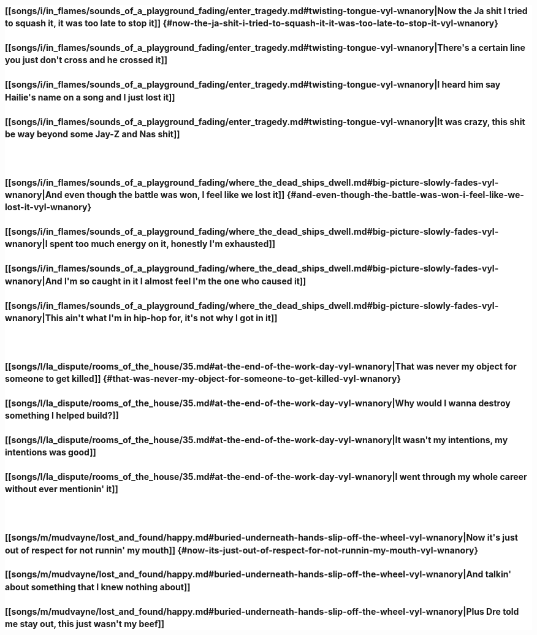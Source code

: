 #### [[songs/i/in_flames/sounds_of_a_playground_fading/enter_tragedy.md#twisting-tongue-vyl-wnanory|Now the Ja shit I tried to squash it, it was too late to stop it]] {#now-the-ja-shit-i-tried-to-squash-it-it-was-too-late-to-stop-it-vyl-wnanory}
#### [[songs/i/in_flames/sounds_of_a_playground_fading/enter_tragedy.md#twisting-tongue-vyl-wnanory|There's a certain line you just don't cross and he crossed it]]
#### [[songs/i/in_flames/sounds_of_a_playground_fading/enter_tragedy.md#twisting-tongue-vyl-wnanory|I heard him say Hailie's name on a song and I just lost it]]
#### [[songs/i/in_flames/sounds_of_a_playground_fading/enter_tragedy.md#twisting-tongue-vyl-wnanory|It was crazy, this shit be way beyond some Jay-Z and Nas shit]]
&nbsp;
#### [[songs/i/in_flames/sounds_of_a_playground_fading/where_the_dead_ships_dwell.md#big-picture-slowly-fades-vyl-wnanory|And even though the battle was won, I feel like we lost it]] {#and-even-though-the-battle-was-won-i-feel-like-we-lost-it-vyl-wnanory}
#### [[songs/i/in_flames/sounds_of_a_playground_fading/where_the_dead_ships_dwell.md#big-picture-slowly-fades-vyl-wnanory|I spent too much energy on it, honestly I'm exhausted]]
#### [[songs/i/in_flames/sounds_of_a_playground_fading/where_the_dead_ships_dwell.md#big-picture-slowly-fades-vyl-wnanory|And I'm so caught in it I almost feel I'm the one who caused it]]
#### [[songs/i/in_flames/sounds_of_a_playground_fading/where_the_dead_ships_dwell.md#big-picture-slowly-fades-vyl-wnanory|This ain't what I'm in hip-hop for, it's not why I got in it]]
&nbsp;
#### [[songs/l/la_dispute/rooms_of_the_house/35.md#at-the-end-of-the-work-day-vyl-wnanory|That was never my object for someone to get killed]] {#that-was-never-my-object-for-someone-to-get-killed-vyl-wnanory}
#### [[songs/l/la_dispute/rooms_of_the_house/35.md#at-the-end-of-the-work-day-vyl-wnanory|Why would I wanna destroy something I helped build?]]
#### [[songs/l/la_dispute/rooms_of_the_house/35.md#at-the-end-of-the-work-day-vyl-wnanory|It wasn't my intentions, my intentions was good]]
#### [[songs/l/la_dispute/rooms_of_the_house/35.md#at-the-end-of-the-work-day-vyl-wnanory|I went through my whole career without ever mentionin' it]]
&nbsp;
#### [[songs/m/mudvayne/lost_and_found/happy.md#buried-underneath-hands-slip-off-the-wheel-vyl-wnanory|Now it's just out of respect for not runnin' my mouth]] {#now-its-just-out-of-respect-for-not-runnin-my-mouth-vyl-wnanory}
#### [[songs/m/mudvayne/lost_and_found/happy.md#buried-underneath-hands-slip-off-the-wheel-vyl-wnanory|And talkin' about something that I knew nothing about]]
#### [[songs/m/mudvayne/lost_and_found/happy.md#buried-underneath-hands-slip-off-the-wheel-vyl-wnanory|Plus Dre told me stay out, this just wasn't my beef]]